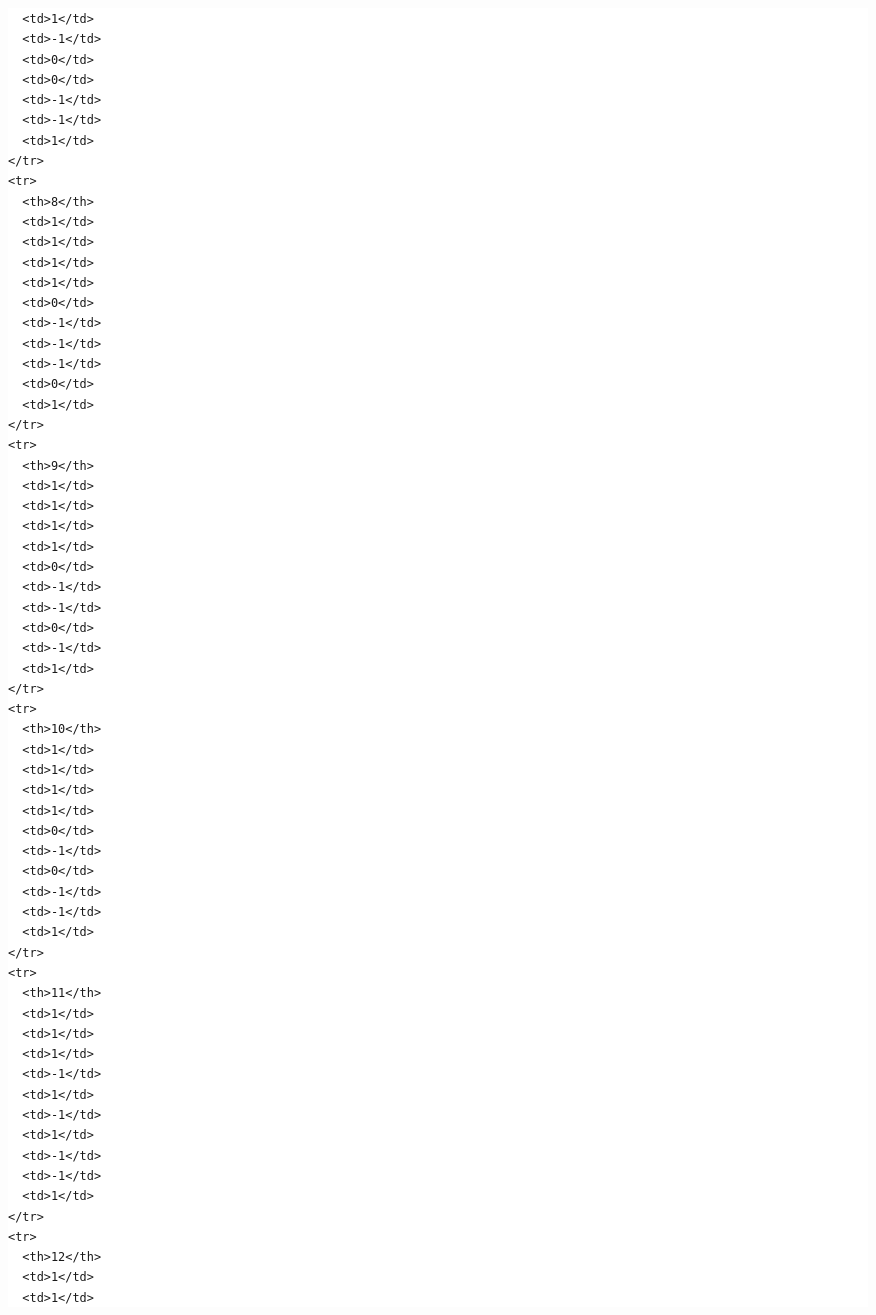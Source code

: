       <td>1</td>
      <td>-1</td>
      <td>0</td>
      <td>0</td>
      <td>-1</td>
      <td>-1</td>
      <td>1</td>
    </tr>
    <tr>
      <th>8</th>
      <td>1</td>
      <td>1</td>
      <td>1</td>
      <td>1</td>
      <td>0</td>
      <td>-1</td>
      <td>-1</td>
      <td>-1</td>
      <td>0</td>
      <td>1</td>
    </tr>
    <tr>
      <th>9</th>
      <td>1</td>
      <td>1</td>
      <td>1</td>
      <td>1</td>
      <td>0</td>
      <td>-1</td>
      <td>-1</td>
      <td>0</td>
      <td>-1</td>
      <td>1</td>
    </tr>
    <tr>
      <th>10</th>
      <td>1</td>
      <td>1</td>
      <td>1</td>
      <td>1</td>
      <td>0</td>
      <td>-1</td>
      <td>0</td>
      <td>-1</td>
      <td>-1</td>
      <td>1</td>
    </tr>
    <tr>
      <th>11</th>
      <td>1</td>
      <td>1</td>
      <td>1</td>
      <td>-1</td>
      <td>1</td>
      <td>-1</td>
      <td>1</td>
      <td>-1</td>
      <td>-1</td>
      <td>1</td>
    </tr>
    <tr>
      <th>12</th>
      <td>1</td>
      <td>1</td>